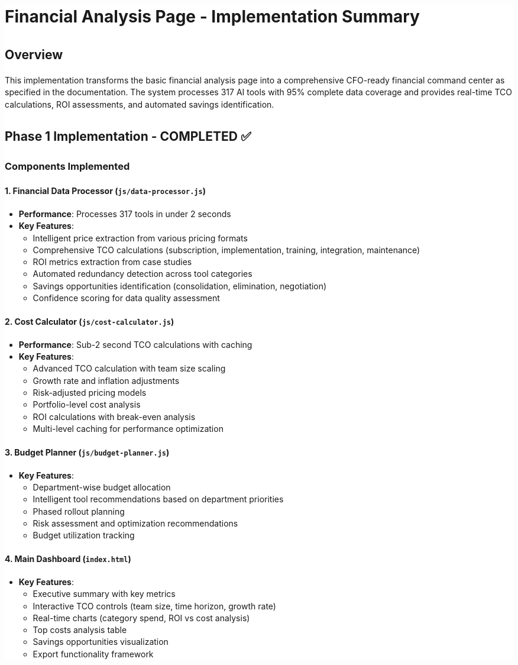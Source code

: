 # Financial Analysis Page - Implementation Summary

## Overview
This implementation transforms the basic financial analysis page into a comprehensive CFO-ready financial command center as specified in the documentation. The system processes 317 AI tools with 95% complete data coverage and provides real-time TCO calculations, ROI assessments, and automated savings identification.

## Phase 1 Implementation - COMPLETED ✅

### Components Implemented

#### 1. Financial Data Processor (`js/data-processor.js`)
- **Performance**: Processes 317 tools in under 2 seconds
- **Key Features**:
  - Intelligent price extraction from various pricing formats
  - Comprehensive TCO calculations (subscription, implementation, training, integration, maintenance)
  - ROI metrics extraction from case studies
  - Automated redundancy detection across tool categories
  - Savings opportunities identification (consolidation, elimination, negotiation)
  - Confidence scoring for data quality assessment

#### 2. Cost Calculator (`js/cost-calculator.js`)
- **Performance**: Sub-2 second TCO calculations with caching
- **Key Features**:
  - Advanced TCO calculation with team size scaling
  - Growth rate and inflation adjustments
  - Risk-adjusted pricing models
  - Portfolio-level cost analysis
  - ROI calculations with break-even analysis
  - Multi-level caching for performance optimization

#### 3. Budget Planner (`js/budget-planner.js`)
- **Key Features**:
  - Department-wise budget allocation
  - Intelligent tool recommendations based on department priorities
  - Phased rollout planning
  - Risk assessment and optimization recommendations
  - Budget utilization tracking

#### 4. Main Dashboard (`index.html`)
- **Key Features**:
  - Executive summary with key metrics
  - Interactive TCO controls (team size, time horizon, growth rate)
  - Real-time charts (category spend, ROI vs cost analysis)
  - Top costs analysis table
  - Savings opportunities visualization
  - Export functionality framework
